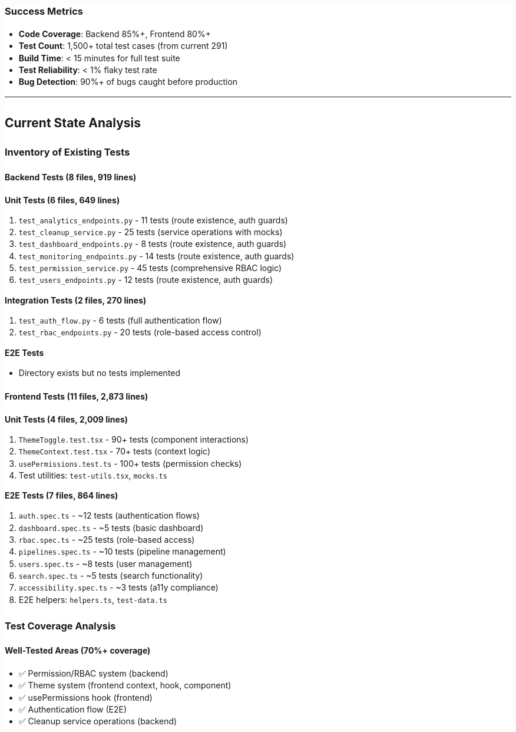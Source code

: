 ### Success Metrics
- **Code Coverage**: Backend 85%+, Frontend 80%+
- **Test Count**: 1,500+ total test cases (from current 291)
- **Build Time**: < 15 minutes for full test suite
- **Test Reliability**: < 1% flaky test rate
- **Bug Detection**: 90%+ of bugs caught before production

---

## Current State Analysis

### Inventory of Existing Tests

#### Backend Tests (8 files, 919 lines)

**Unit Tests (6 files, 649 lines)**
1. `test_analytics_endpoints.py` - 11 tests (route existence, auth guards)
2. `test_cleanup_service.py` - 25 tests (service operations with mocks)
3. `test_dashboard_endpoints.py` - 8 tests (route existence, auth guards)
4. `test_monitoring_endpoints.py` - 14 tests (route existence, auth guards)
5. `test_permission_service.py` - 45 tests (comprehensive RBAC logic)
6. `test_users_endpoints.py` - 12 tests (route existence, auth guards)

**Integration Tests (2 files, 270 lines)**
1. `test_auth_flow.py` - 6 tests (full authentication flow)
2. `test_rbac_endpoints.py` - 20 tests (role-based access control)

**E2E Tests**
- Directory exists but no tests implemented

#### Frontend Tests (11 files, 2,873 lines)

**Unit Tests (4 files, 2,009 lines)**
1. `ThemeToggle.test.tsx` - 90+ tests (component interactions)
2. `ThemeContext.test.tsx` - 70+ tests (context logic)
3. `usePermissions.test.ts` - 100+ tests (permission checks)
4. Test utilities: `test-utils.tsx`, `mocks.ts`

**E2E Tests (7 files, 864 lines)**
1. `auth.spec.ts` - ~12 tests (authentication flows)
2. `dashboard.spec.ts` - ~5 tests (basic dashboard)
3. `rbac.spec.ts` - ~25 tests (role-based access)
4. `pipelines.spec.ts` - ~10 tests (pipeline management)
5. `users.spec.ts` - ~8 tests (user management)
6. `search.spec.ts` - ~5 tests (search functionality)
7. `accessibility.spec.ts` - ~3 tests (a11y compliance)
8. E2E helpers: `helpers.ts`, `test-data.ts`

### Test Coverage Analysis

#### Well-Tested Areas (70%+ coverage)
- ✅ Permission/RBAC system (backend)
- ✅ Theme system (frontend context, hook, component)
- ✅ usePermissions hook (frontend)
- ✅ Authentication flow (E2E)
- ✅ Cleanup service operations (backend)
